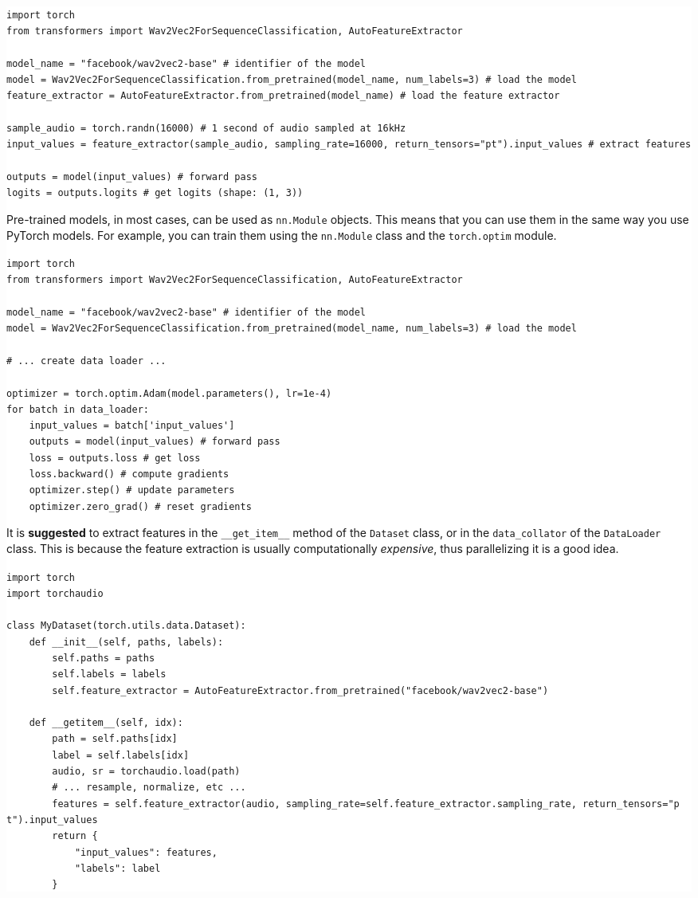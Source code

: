 ```{code-block} python
import torch
from transformers import Wav2Vec2ForSequenceClassification, AutoFeatureExtractor

model_name = "facebook/wav2vec2-base" # identifier of the model
model = Wav2Vec2ForSequenceClassification.from_pretrained(model_name, num_labels=3) # load the model
feature_extractor = AutoFeatureExtractor.from_pretrained(model_name) # load the feature extractor

sample_audio = torch.randn(16000) # 1 second of audio sampled at 16kHz
input_values = feature_extractor(sample_audio, sampling_rate=16000, return_tensors="pt").input_values # extract features

outputs = model(input_values) # forward pass
logits = outputs.logits # get logits (shape: (1, 3))
```

Pre-trained models, in most cases, can be used as `nn.Module` objects. This means that you can use them in the same way you use PyTorch models. For example, you can train them using the `nn.Module` class and the `torch.optim` module. 

```{code-block} python
import torch
from transformers import Wav2Vec2ForSequenceClassification, AutoFeatureExtractor

model_name = "facebook/wav2vec2-base" # identifier of the model
model = Wav2Vec2ForSequenceClassification.from_pretrained(model_name, num_labels=3) # load the model

# ... create data loader ...

optimizer = torch.optim.Adam(model.parameters(), lr=1e-4)
for batch in data_loader:
    input_values = batch['input_values']
    outputs = model(input_values) # forward pass
    loss = outputs.loss # get loss
    loss.backward() # compute gradients
    optimizer.step() # update parameters
    optimizer.zero_grad() # reset gradients
```

It is **suggested** to extract features in the `__get_item__` method of the `Dataset` class, or in the `data_collator` of the `DataLoader` class. This is because the feature extraction is usually computationally *expensive*, thus parallelizing it is a good idea. 

```{code-block} python
import torch
import torchaudio

class MyDataset(torch.utils.data.Dataset):
    def __init__(self, paths, labels):
        self.paths = paths
        self.labels = labels
        self.feature_extractor = AutoFeatureExtractor.from_pretrained("facebook/wav2vec2-base")

    def __getitem__(self, idx):
        path = self.paths[idx]
        label = self.labels[idx]
        audio, sr = torchaudio.load(path)
        # ... resample, normalize, etc ...
        features = self.feature_extractor(audio, sampling_rate=self.feature_extractor.sampling_rate, return_tensors="pt").input_values
        return {
            "input_values": features,
            "labels": label
        }
```
